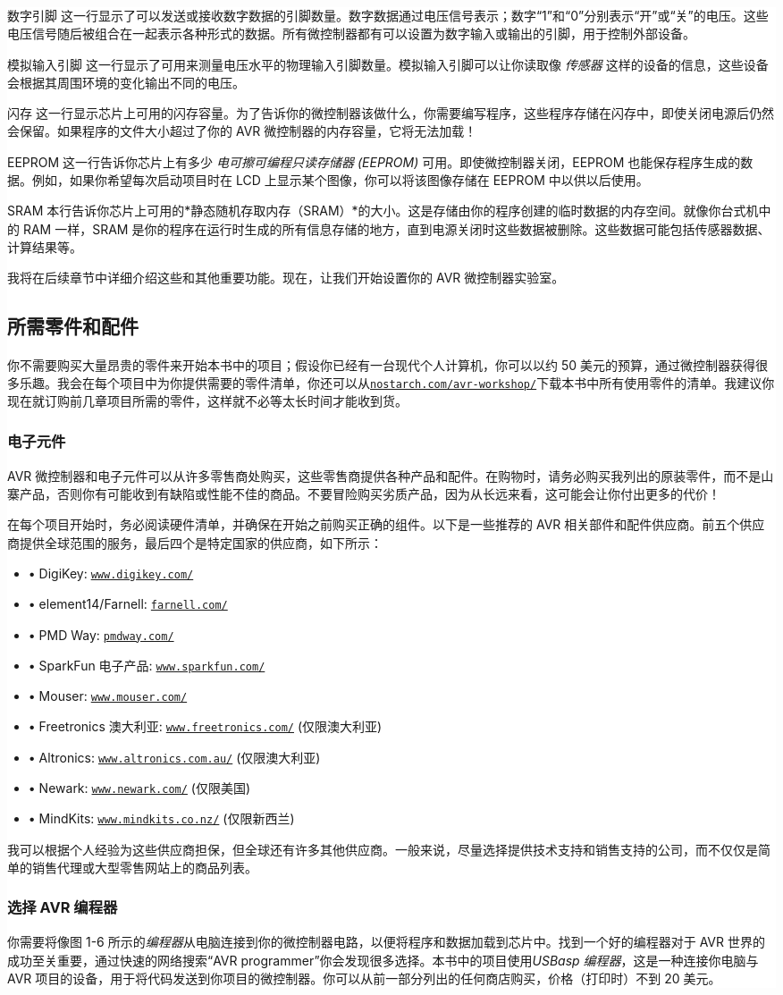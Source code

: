 数字引脚 这一行显示了可以发送或接收数字数据的引脚数量。数字数据通过电压信号表示；数字“1”和“0”分别表示“开”或“关”的电压。这些电压信号随后被组合在一起表示各种形式的数据。所有微控制器都有可以设置为数字输入或输出的引脚，用于控制外部设备。

模拟输入引脚 这一行显示了可用来测量电压水平的物理输入引脚数量。模拟输入引脚可以让你读取像 *传感器* 这样的设备的信息，这些设备会根据其周围环境的变化输出不同的电压。

闪存 这一行显示芯片上可用的闪存容量。为了告诉你的微控制器该做什么，你需要编写程序，这些程序存储在闪存中，即使关闭电源后仍然会保留。如果程序的文件大小超过了你的 AVR 微控制器的内存容量，它将无法加载！

EEPROM 这一行告诉你芯片上有多少 *电可擦可编程只读存储器 (EEPROM)* 可用。即使微控制器关闭，EEPROM 也能保存程序生成的数据。例如，如果你希望每次启动项目时在 LCD 上显示某个图像，你可以将该图像存储在 EEPROM 中以供以后使用。

SRAM 本行告诉你芯片上可用的*静态随机存取内存（SRAM）*的大小。这是存储由你的程序创建的临时数据的内存空间。就像你台式机中的 RAM 一样，SRAM 是你的程序在运行时生成的所有信息存储的地方，直到电源关闭时这些数据被删除。这些数据可能包括传感器数据、计算结果等。

我将在后续章节中详细介绍这些和其他重要功能。现在，让我们开始设置你的 AVR 微控制器实验室。

## 所需零件和配件

你不需要购买大量昂贵的零件来开始本书中的项目；假设你已经有一台现代个人计算机，你可以以约 50 美元的预算，通过微控制器获得很多乐趣。我会在每个项目中为你提供需要的零件清单，你还可以从[`nostarch.com/avr-workshop/`](https://nostarch.com/avr-workshop/)下载本书中所有使用零件的清单。我建议你现在就订购前几章项目所需的零件，这样就不必等太长时间才能收到货。

### 电子元件

AVR 微控制器和电子元件可以从许多零售商处购买，这些零售商提供各种产品和配件。在购物时，请务必购买我列出的原装零件，而不是山寨产品，否则你有可能收到有缺陷或性能不佳的商品。不要冒险购买劣质产品，因为从长远来看，这可能会让你付出更多的代价！

在每个项目开始时，务必阅读硬件清单，并确保在开始之前购买正确的组件。以下是一些推荐的 AVR 相关部件和配件供应商。前五个供应商提供全球范围的服务，最后四个是特定国家的供应商，如下所示：

+   • DigiKey: [`www.digikey.com/`](https://www.digikey.com/)

+   • element14/Farnell: [`farnell.com/`](http://farnell.com/)

+   • PMD Way: [`pmdway.com/`](http://pmdway.com/)

+   • SparkFun 电子产品: [`www.sparkfun.com/`](https://www.sparkfun.com/)

+   • Mouser: [`www.mouser.com/`](https://www.mouser.com/)

+   • Freetronics 澳大利亚: [`www.freetronics.com/`](https://www.freetronics.com/) (仅限澳大利亚)

+   • Altronics: [`www.altronics.com.au/`](https://www.altronics.com.au/) (仅限澳大利亚)

+   • Newark: [`www.newark.com/`](https://www.newark.com/) (仅限美国)

+   • MindKits: [`www.mindkits.co.nz/`](https://www.mindkits.co.nz/) (仅限新西兰)

我可以根据个人经验为这些供应商担保，但全球还有许多其他供应商。一般来说，尽量选择提供技术支持和销售支持的公司，而不仅仅是简单的销售代理或大型零售网站上的商品列表。

### 选择 AVR 编程器

你需要将像图 1-6 所示的*编程器*从电脑连接到你的微控制器电路，以便将程序和数据加载到芯片中。找到一个好的编程器对于 AVR 世界的成功至关重要，通过快速的网络搜索“AVR programmer”你会发现很多选择。本书中的项目使用*USBasp 编程器*，这是一种连接你电脑与 AVR 项目的设备，用于将代码发送到你项目的微控制器。你可以从前一部分列出的任何商店购买，价格（打印时）不到 20 美元。
